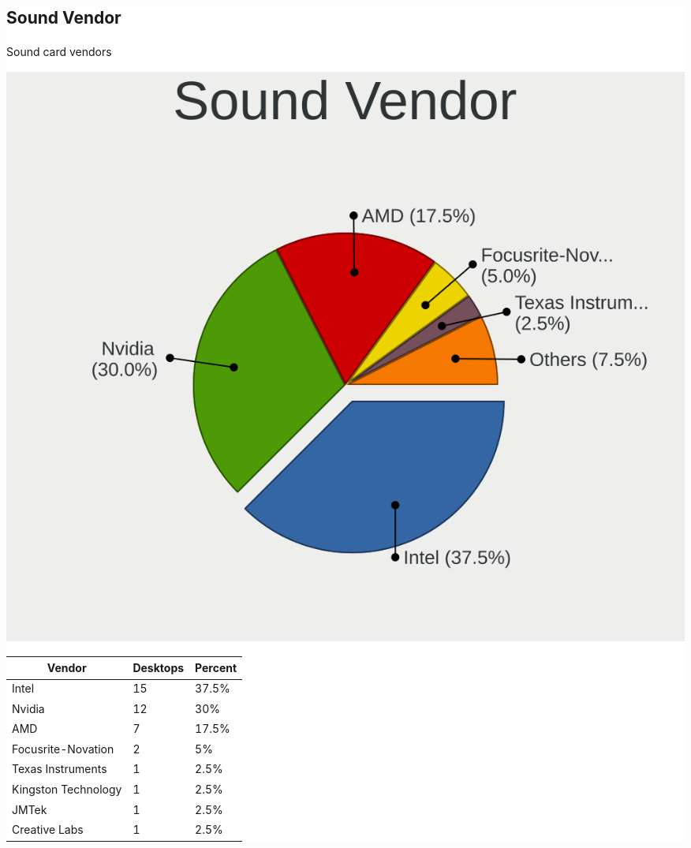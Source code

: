 Sound Vendor
------------

Sound card vendors

![Sound Vendor](./images/pie_chart/snd_vendor.svg)


| Vendor              | Desktops | Percent |
|---------------------|----------|---------|
| Intel               | 15       | 37.5%   |
| Nvidia              | 12       | 30%     |
| AMD                 | 7        | 17.5%   |
| Focusrite-Novation  | 2        | 5%      |
| Texas Instruments   | 1        | 2.5%    |
| Kingston Technology | 1        | 2.5%    |
| JMTek               | 1        | 2.5%    |
| Creative Labs       | 1        | 2.5%    |
